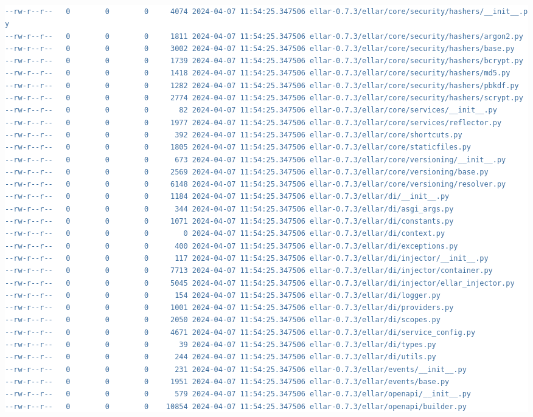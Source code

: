```diff
--rw-r--r--   0        0        0     4074 2024-04-07 11:54:25.347506 ellar-0.7.3/ellar/core/security/hashers/__init__.py
--rw-r--r--   0        0        0     1811 2024-04-07 11:54:25.347506 ellar-0.7.3/ellar/core/security/hashers/argon2.py
--rw-r--r--   0        0        0     3002 2024-04-07 11:54:25.347506 ellar-0.7.3/ellar/core/security/hashers/base.py
--rw-r--r--   0        0        0     1739 2024-04-07 11:54:25.347506 ellar-0.7.3/ellar/core/security/hashers/bcrypt.py
--rw-r--r--   0        0        0     1418 2024-04-07 11:54:25.347506 ellar-0.7.3/ellar/core/security/hashers/md5.py
--rw-r--r--   0        0        0     1282 2024-04-07 11:54:25.347506 ellar-0.7.3/ellar/core/security/hashers/pbkdf.py
--rw-r--r--   0        0        0     2774 2024-04-07 11:54:25.347506 ellar-0.7.3/ellar/core/security/hashers/scrypt.py
--rw-r--r--   0        0        0       82 2024-04-07 11:54:25.347506 ellar-0.7.3/ellar/core/services/__init__.py
--rw-r--r--   0        0        0     1977 2024-04-07 11:54:25.347506 ellar-0.7.3/ellar/core/services/reflector.py
--rw-r--r--   0        0        0      392 2024-04-07 11:54:25.347506 ellar-0.7.3/ellar/core/shortcuts.py
--rw-r--r--   0        0        0     1805 2024-04-07 11:54:25.347506 ellar-0.7.3/ellar/core/staticfiles.py
--rw-r--r--   0        0        0      673 2024-04-07 11:54:25.347506 ellar-0.7.3/ellar/core/versioning/__init__.py
--rw-r--r--   0        0        0     2569 2024-04-07 11:54:25.347506 ellar-0.7.3/ellar/core/versioning/base.py
--rw-r--r--   0        0        0     6148 2024-04-07 11:54:25.347506 ellar-0.7.3/ellar/core/versioning/resolver.py
--rw-r--r--   0        0        0     1184 2024-04-07 11:54:25.347506 ellar-0.7.3/ellar/di/__init__.py
--rw-r--r--   0        0        0      344 2024-04-07 11:54:25.347506 ellar-0.7.3/ellar/di/asgi_args.py
--rw-r--r--   0        0        0     1071 2024-04-07 11:54:25.347506 ellar-0.7.3/ellar/di/constants.py
--rw-r--r--   0        0        0        0 2024-04-07 11:54:25.347506 ellar-0.7.3/ellar/di/context.py
--rw-r--r--   0        0        0      400 2024-04-07 11:54:25.347506 ellar-0.7.3/ellar/di/exceptions.py
--rw-r--r--   0        0        0      117 2024-04-07 11:54:25.347506 ellar-0.7.3/ellar/di/injector/__init__.py
--rw-r--r--   0        0        0     7713 2024-04-07 11:54:25.347506 ellar-0.7.3/ellar/di/injector/container.py
--rw-r--r--   0        0        0     5045 2024-04-07 11:54:25.347506 ellar-0.7.3/ellar/di/injector/ellar_injector.py
--rw-r--r--   0        0        0      154 2024-04-07 11:54:25.347506 ellar-0.7.3/ellar/di/logger.py
--rw-r--r--   0        0        0     1001 2024-04-07 11:54:25.347506 ellar-0.7.3/ellar/di/providers.py
--rw-r--r--   0        0        0     2050 2024-04-07 11:54:25.347506 ellar-0.7.3/ellar/di/scopes.py
--rw-r--r--   0        0        0     4671 2024-04-07 11:54:25.347506 ellar-0.7.3/ellar/di/service_config.py
--rw-r--r--   0        0        0       39 2024-04-07 11:54:25.347506 ellar-0.7.3/ellar/di/types.py
--rw-r--r--   0        0        0      244 2024-04-07 11:54:25.347506 ellar-0.7.3/ellar/di/utils.py
--rw-r--r--   0        0        0      231 2024-04-07 11:54:25.347506 ellar-0.7.3/ellar/events/__init__.py
--rw-r--r--   0        0        0     1951 2024-04-07 11:54:25.347506 ellar-0.7.3/ellar/events/base.py
--rw-r--r--   0        0        0      579 2024-04-07 11:54:25.347506 ellar-0.7.3/ellar/openapi/__init__.py
--rw-r--r--   0        0        0    10854 2024-04-07 11:54:25.347506 ellar-0.7.3/ellar/openapi/builder.py
```